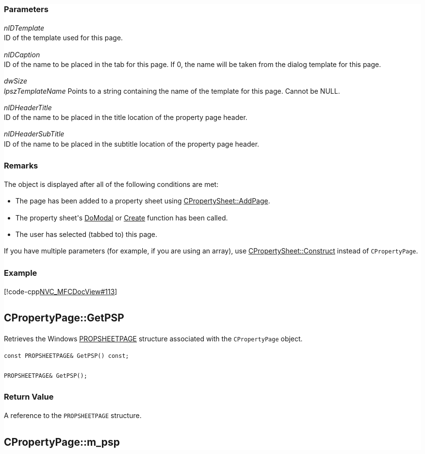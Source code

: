 ### Parameters

*nIDTemplate*<br/>
ID of the template used for this page.

*nIDCaption*<br/>
ID of the name to be placed in the tab for this page. If 0, the name will be taken from the dialog template for this page.

*dwSize*<br/>
*lpszTemplateName*
Points to a string containing the name of the template for this page. Cannot be NULL.

*nIDHeaderTitle*<br/>
ID of the name to be placed in the title location of the property page header.

*nIDHeaderSubTitle*<br/>
ID of the name to be placed in the subtitle location of the property page header.

### Remarks

The object is displayed after all of the following conditions are met:

- The page has been added to a property sheet using [CPropertySheet::AddPage](../../mfc/reference/cpropertysheet-class.md#addpage).

- The property sheet's [DoModal](../../mfc/reference/cpropertysheet-class.md#domodal) or [Create](../../mfc/reference/cpropertysheet-class.md#create) function has been called.

- The user has selected (tabbed to) this page.

If you have multiple parameters (for example, if you are using an array), use [CPropertySheet::Construct](../../mfc/reference/cpropertysheet-class.md#construct) instead of `CPropertyPage`.

### Example

[!code-cpp[NVC_MFCDocView#113](../../mfc/codesnippet/cpp/cpropertypage-class_2.cpp)]

## <a name="getpsp"></a>  CPropertyPage::GetPSP

Retrieves the Windows [PROPSHEETPAGE](/windows/win32/api/prsht/ns-prsht-propsheetpagea_v2) structure associated with the `CPropertyPage` object.

```
const PROPSHEETPAGE& GetPSP() const;

PROPSHEETPAGE& GetPSP();
```

### Return Value

A reference to the `PROPSHEETPAGE` structure.

## <a name="m_psp"></a>  CPropertyPage::m_psp

